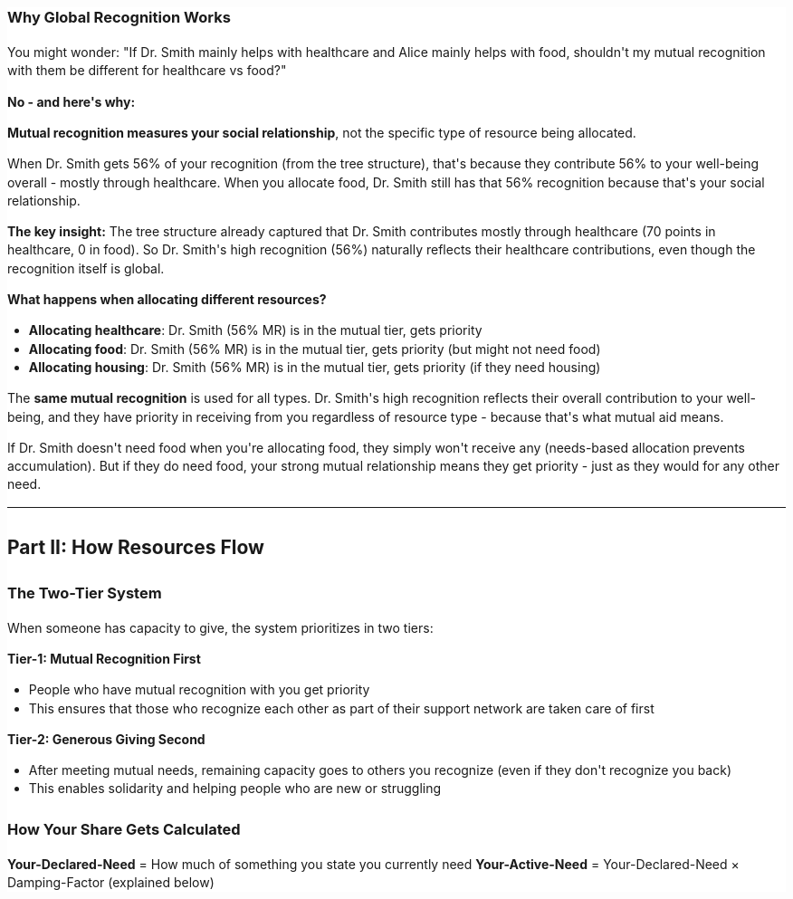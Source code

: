 ### Why Global Recognition Works

You might wonder: "If Dr. Smith mainly helps with healthcare and Alice mainly helps with food, shouldn't my mutual recognition with them be different for healthcare vs food?"

**No - and here's why:**

**Mutual recognition measures your social relationship**, not the specific type of resource being allocated.

When Dr. Smith gets 56% of your recognition (from the tree structure), that's because they contribute 56% to your well-being overall - mostly through healthcare. When you allocate food, Dr. Smith still has that 56% recognition because that's your social relationship.

**The key insight:** The tree structure already captured that Dr. Smith contributes mostly through healthcare (70 points in healthcare, 0 in food). So Dr. Smith's high recognition (56%) naturally reflects their healthcare contributions, even though the recognition itself is global.

**What happens when allocating different resources?**

- **Allocating healthcare**: Dr. Smith (56% MR) is in the mutual tier, gets priority
- **Allocating food**: Dr. Smith (56% MR) is in the mutual tier, gets priority (but might not need food)
- **Allocating housing**: Dr. Smith (56% MR) is in the mutual tier, gets priority (if they need housing)

The **same mutual recognition** is used for all types. Dr. Smith's high recognition reflects their overall contribution to your well-being, and they have priority in receiving from you regardless of resource type - because that's what mutual aid means.

If Dr. Smith doesn't need food when you're allocating food, they simply won't receive any (needs-based allocation prevents accumulation). But if they do need food, your strong mutual relationship means they get priority - just as they would for any other need.

---

## Part II: How Resources Flow

### The Two-Tier System

When someone has capacity to give, the system prioritizes in two tiers:

**Tier-1: Mutual Recognition First**
- People who have mutual recognition with you get priority
- This ensures that those who recognize each other as part of their support network are taken care of first

**Tier-2: Generous Giving Second**
- After meeting mutual needs, remaining capacity goes to others you recognize (even if they don't recognize you back)
- This enables solidarity and helping people who are new or struggling

### How Your Share Gets Calculated

**Your-Declared-Need** = How much of something you state you currently need
**Your-Active-Need** = Your-Declared-Need × Damping-Factor (explained below)
